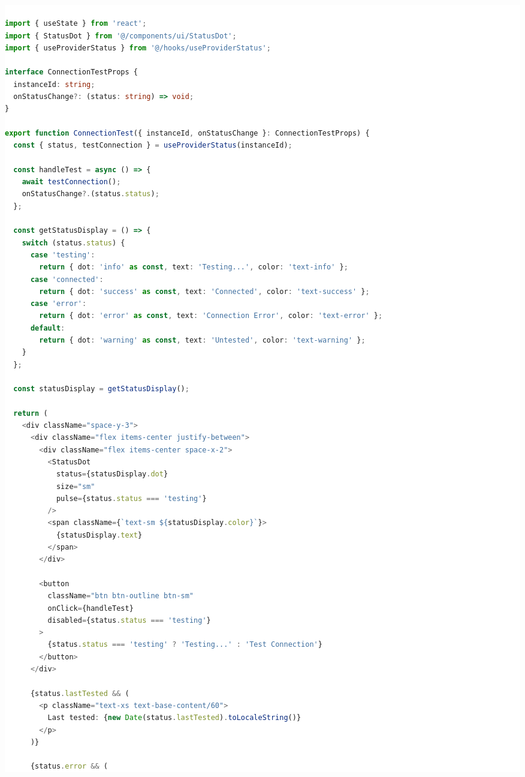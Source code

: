 ```typescript

import { useState } from 'react';
import { StatusDot } from '@/components/ui/StatusDot';
import { useProviderStatus } from '@/hooks/useProviderStatus';

interface ConnectionTestProps {
  instanceId: string;
  onStatusChange?: (status: string) => void;
}

export function ConnectionTest({ instanceId, onStatusChange }: ConnectionTestProps) {
  const { status, testConnection } = useProviderStatus(instanceId);

  const handleTest = async () => {
    await testConnection();
    onStatusChange?.(status.status);
  };

  const getStatusDisplay = () => {
    switch (status.status) {
      case 'testing':
        return { dot: 'info' as const, text: 'Testing...', color: 'text-info' };
      case 'connected':
        return { dot: 'success' as const, text: 'Connected', color: 'text-success' };
      case 'error':
        return { dot: 'error' as const, text: 'Connection Error', color: 'text-error' };
      default:
        return { dot: 'warning' as const, text: 'Untested', color: 'text-warning' };
    }
  };

  const statusDisplay = getStatusDisplay();

  return (
    <div className="space-y-3">
      <div className="flex items-center justify-between">
        <div className="flex items-center space-x-2">
          <StatusDot 
            status={statusDisplay.dot} 
            size="sm" 
            pulse={status.status === 'testing'}
          />
          <span className={`text-sm ${statusDisplay.color}`}>
            {statusDisplay.text}
          </span>
        </div>
        
        <button
          className="btn btn-outline btn-sm"
          onClick={handleTest}
          disabled={status.status === 'testing'}
        >
          {status.status === 'testing' ? 'Testing...' : 'Test Connection'}
        </button>
      </div>

      {status.lastTested && (
        <p className="text-xs text-base-content/60">
          Last tested: {new Date(status.lastTested).toLocaleString()}
        </p>
      )}

      {status.error && (
```